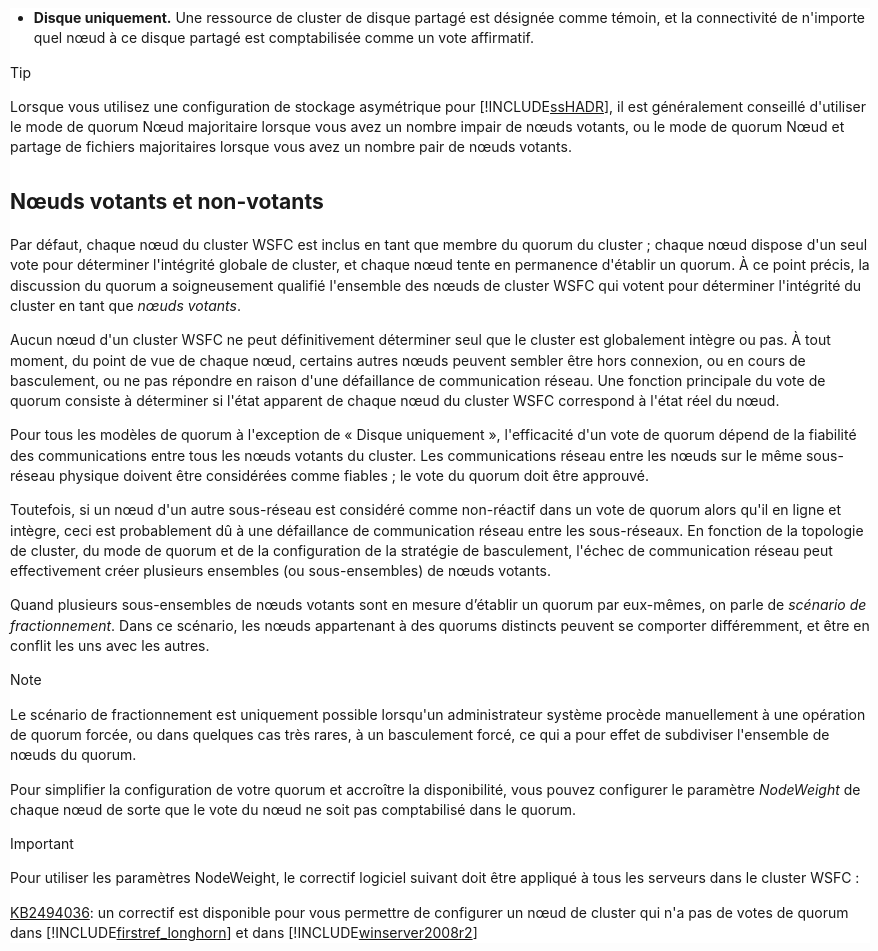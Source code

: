 -   **Disque uniquement.** Une ressource de cluster de disque partagé est désignée comme témoin, et la connectivité de n'importe quel nœud à ce disque partagé est comptabilisée comme un vote affirmatif.  
  
> [!TIP]  
>  Lorsque vous utilisez une configuration de stockage asymétrique pour [!INCLUDE[ssHADR](../../../includes/sshadr-md.md)], il est généralement conseillé d'utiliser le mode de quorum Nœud majoritaire lorsque vous avez un nombre impair de nœuds votants, ou le mode de quorum Nœud et partage de fichiers majoritaires lorsque vous avez un nombre pair de nœuds votants.  
  
##  <a name="VotingandNonVotingNodes"></a> Nœuds votants et non-votants  
 Par défaut, chaque nœud du cluster WSFC est inclus en tant que membre du quorum du cluster ; chaque nœud dispose d'un seul vote pour déterminer l'intégrité globale de cluster, et chaque nœud tente en permanence d'établir un quorum.  À ce point précis, la discussion du quorum a soigneusement qualifié l'ensemble des nœuds de cluster WSFC qui votent pour déterminer l'intégrité du cluster en tant que *nœuds votants*.  
  
 Aucun nœud d'un cluster WSFC ne peut définitivement déterminer seul que le cluster est globalement intègre ou pas.  À tout moment, du point de vue de chaque nœud, certains autres nœuds peuvent sembler être hors connexion, ou en cours de basculement, ou ne pas répondre en raison d'une défaillance de communication réseau.  Une fonction principale du vote de quorum consiste à déterminer si l'état apparent de chaque nœud du cluster WSFC correspond à l'état réel du nœud.  
  
 Pour tous les modèles de quorum à l'exception de « Disque uniquement », l'efficacité d'un vote de quorum dépend de la fiabilité des communications entre tous les nœuds votants du cluster. Les communications réseau entre les nœuds sur le même sous-réseau physique doivent être considérées comme fiables ; le vote du quorum doit être approuvé.  
  
 Toutefois, si un nœud d'un autre sous-réseau est considéré comme non-réactif dans un vote de quorum alors qu'il en ligne et intègre, ceci est probablement dû à une défaillance de communication réseau entre les sous-réseaux.  En fonction de la topologie de cluster, du mode de quorum et de la configuration de la stratégie de basculement, l'échec de communication réseau peut effectivement créer plusieurs ensembles (ou sous-ensembles) de nœuds votants.  
  
 Quand plusieurs sous-ensembles de nœuds votants sont en mesure d’établir un quorum par eux-mêmes, on parle de *scénario de fractionnement*.  Dans ce scénario, les nœuds appartenant à des quorums distincts peuvent se comporter différemment, et être en conflit les uns avec les autres.  
  
> [!NOTE]  
>  Le scénario de fractionnement est uniquement possible lorsqu'un administrateur système procède manuellement à une opération de quorum forcée, ou dans quelques cas très rares, à un basculement forcé, ce qui a pour effet de subdiviser l'ensemble de nœuds du quorum.  
  
 Pour simplifier la configuration de votre quorum et accroître la disponibilité, vous pouvez configurer le paramètre *NodeWeight* de chaque nœud de sorte que le vote du nœud ne soit pas comptabilisé dans le quorum.  
  
> [!IMPORTANT]  
>  Pour utiliser les paramètres NodeWeight, le correctif logiciel suivant doit être appliqué à tous les serveurs dans le cluster WSFC :  
>   
>  [KB2494036](http://support.microsoft.com/kb/2494036): un correctif est disponible pour vous permettre de configurer un nœud de cluster qui n'a pas de votes de quorum dans [!INCLUDE[firstref_longhorn](../../../includes/firstref-longhorn-md.md)] et dans [!INCLUDE[winserver2008r2](../../../includes/winserver2008r2-md.md)]  
  
